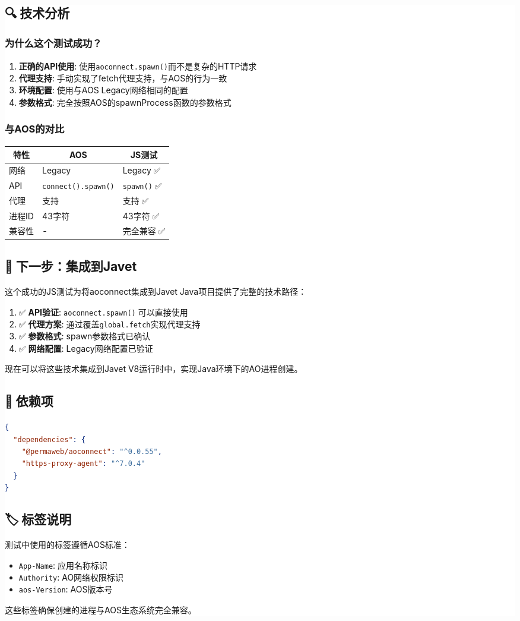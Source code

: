 ## 🔍 技术分析

### 为什么这个测试成功？

1. **正确的API使用**: 使用`aoconnect.spawn()`而不是复杂的HTTP请求
2. **代理支持**: 手动实现了fetch代理支持，与AOS的行为一致
3. **环境配置**: 使用与AOS Legacy网络相同的配置
4. **参数格式**: 完全按照AOS的spawnProcess函数的参数格式

### 与AOS的对比

| 特性   | AOS                 | JS测试      |
| ------ | ------------------- | ----------- |
| 网络   | Legacy              | Legacy ✅    |
| API    | `connect().spawn()` | `spawn()` ✅ |
| 代理   | 支持                | 支持 ✅      |
| 进程ID | 43字符              | 43字符 ✅    |
| 兼容性 | -                   | 完全兼容 ✅  |

## 🔄 下一步：集成到Javet

这个成功的JS测试为将aoconnect集成到Javet Java项目提供了完整的技术路径：

1. ✅ **API验证**: `aoconnect.spawn()` 可以直接使用
2. ✅ **代理方案**: 通过覆盖`global.fetch`实现代理支持
3. ✅ **参数格式**: spawn参数格式已确认
4. ✅ **网络配置**: Legacy网络配置已验证

现在可以将这些技术集成到Javet V8运行时中，实现Java环境下的AO进程创建。

## 📝 依赖项

```json
{
  "dependencies": {
    "@permaweb/aoconnect": "^0.0.55",
    "https-proxy-agent": "^7.0.4"
  }
}
```

## 🏷️ 标签说明

测试中使用的标签遵循AOS标准：

- `App-Name`: 应用名称标识
- `Authority`: AO网络权限标识
- `aos-Version`: AOS版本号

这些标签确保创建的进程与AOS生态系统完全兼容。
